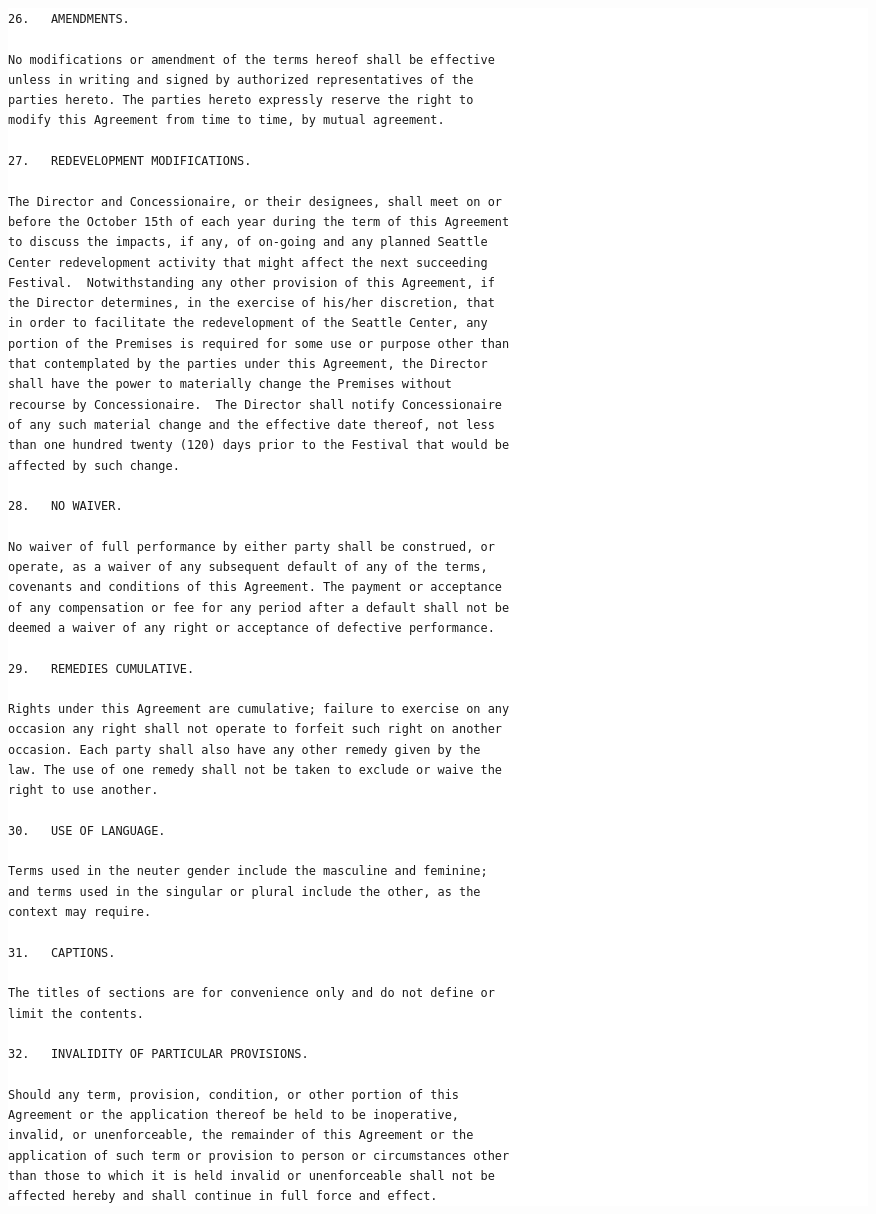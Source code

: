     26.   AMENDMENTS.  
  
    No modifications or amendment of the terms hereof shall be effective  
    unless in writing and signed by authorized representatives of the  
    parties hereto. The parties hereto expressly reserve the right to  
    modify this Agreement from time to time, by mutual agreement.  
  
    27.   REDEVELOPMENT MODIFICATIONS.  
  
    The Director and Concessionaire, or their designees, shall meet on or  
    before the October 15th of each year during the term of this Agreement  
    to discuss the impacts, if any, of on-going and any planned Seattle  
    Center redevelopment activity that might affect the next succeeding  
    Festival.  Notwithstanding any other provision of this Agreement, if  
    the Director determines, in the exercise of his/her discretion, that  
    in order to facilitate the redevelopment of the Seattle Center, any  
    portion of the Premises is required for some use or purpose other than  
    that contemplated by the parties under this Agreement, the Director  
    shall have the power to materially change the Premises without  
    recourse by Concessionaire.  The Director shall notify Concessionaire  
    of any such material change and the effective date thereof, not less  
    than one hundred twenty (120) days prior to the Festival that would be  
    affected by such change.  
  
    28.   NO WAIVER.  
  
    No waiver of full performance by either party shall be construed, or  
    operate, as a waiver of any subsequent default of any of the terms,  
    covenants and conditions of this Agreement. The payment or acceptance  
    of any compensation or fee for any period after a default shall not be  
    deemed a waiver of any right or acceptance of defective performance.  
  
    29.   REMEDIES CUMULATIVE.  
  
    Rights under this Agreement are cumulative; failure to exercise on any  
    occasion any right shall not operate to forfeit such right on another  
    occasion. Each party shall also have any other remedy given by the  
    law. The use of one remedy shall not be taken to exclude or waive the  
    right to use another.  
  
    30.   USE OF LANGUAGE.  
  
    Terms used in the neuter gender include the masculine and feminine;  
    and terms used in the singular or plural include the other, as the  
    context may require.  
  
    31.   CAPTIONS.  
  
    The titles of sections are for convenience only and do not define or  
    limit the contents.  
  
    32.   INVALIDITY OF PARTICULAR PROVISIONS.  
  
    Should any term, provision, condition, or other portion of this  
    Agreement or the application thereof be held to be inoperative,  
    invalid, or unenforceable, the remainder of this Agreement or the  
    application of such term or provision to person or circumstances other  
    than those to which it is held invalid or unenforceable shall not be  
    affected hereby and shall continue in full force and effect.  
  